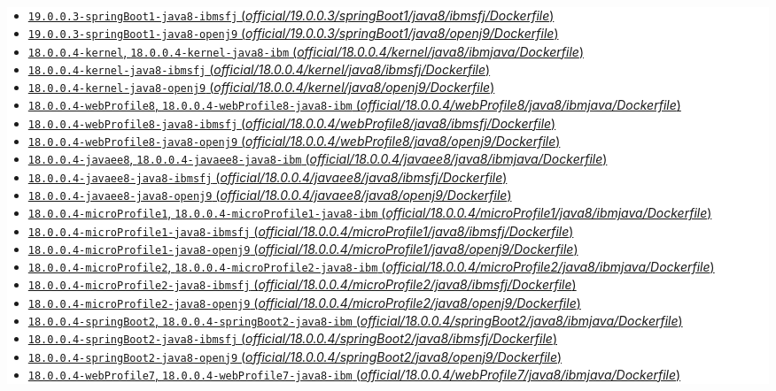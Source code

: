 -	[`19.0.0.3-springBoot1-java8-ibmsfj` (*official/19.0.0.3/springBoot1/java8/ibmsfj/Dockerfile*)](https://github.com/OpenLiberty/ci.docker/blob/f8ef13ee34d2ca56ddada65a3774a8a542c6312d/official/19.0.0.3/springBoot1/java8/ibmsfj/Dockerfile)
-	[`19.0.0.3-springBoot1-java8-openj9` (*official/19.0.0.3/springBoot1/java8/openj9/Dockerfile*)](https://github.com/OpenLiberty/ci.docker/blob/f8ef13ee34d2ca56ddada65a3774a8a542c6312d/official/19.0.0.3/springBoot1/java8/openj9/Dockerfile)
-	[`18.0.0.4-kernel`, `18.0.0.4-kernel-java8-ibm` (*official/18.0.0.4/kernel/java8/ibmjava/Dockerfile*)](https://github.com/OpenLiberty/ci.docker/blob/f8ef13ee34d2ca56ddada65a3774a8a542c6312d/official/18.0.0.4/kernel/java8/ibmjava/Dockerfile)
-	[`18.0.0.4-kernel-java8-ibmsfj` (*official/18.0.0.4/kernel/java8/ibmsfj/Dockerfile*)](https://github.com/OpenLiberty/ci.docker/blob/f8ef13ee34d2ca56ddada65a3774a8a542c6312d/official/18.0.0.4/kernel/java8/ibmsfj/Dockerfile)
-	[`18.0.0.4-kernel-java8-openj9` (*official/18.0.0.4/kernel/java8/openj9/Dockerfile*)](https://github.com/OpenLiberty/ci.docker/blob/f8ef13ee34d2ca56ddada65a3774a8a542c6312d/official/18.0.0.4/kernel/java8/openj9/Dockerfile)
-	[`18.0.0.4-webProfile8`, `18.0.0.4-webProfile8-java8-ibm` (*official/18.0.0.4/webProfile8/java8/ibmjava/Dockerfile*)](https://github.com/OpenLiberty/ci.docker/blob/f8ef13ee34d2ca56ddada65a3774a8a542c6312d/official/18.0.0.4/webProfile8/java8/ibmjava/Dockerfile)
-	[`18.0.0.4-webProfile8-java8-ibmsfj` (*official/18.0.0.4/webProfile8/java8/ibmsfj/Dockerfile*)](https://github.com/OpenLiberty/ci.docker/blob/f8ef13ee34d2ca56ddada65a3774a8a542c6312d/official/18.0.0.4/webProfile8/java8/ibmsfj/Dockerfile)
-	[`18.0.0.4-webProfile8-java8-openj9` (*official/18.0.0.4/webProfile8/java8/openj9/Dockerfile*)](https://github.com/OpenLiberty/ci.docker/blob/f8ef13ee34d2ca56ddada65a3774a8a542c6312d/official/18.0.0.4/webProfile8/java8/openj9/Dockerfile)
-	[`18.0.0.4-javaee8`, `18.0.0.4-javaee8-java8-ibm` (*official/18.0.0.4/javaee8/java8/ibmjava/Dockerfile*)](https://github.com/OpenLiberty/ci.docker/blob/f8ef13ee34d2ca56ddada65a3774a8a542c6312d/official/18.0.0.4/javaee8/java8/ibmjava/Dockerfile)
-	[`18.0.0.4-javaee8-java8-ibmsfj` (*official/18.0.0.4/javaee8/java8/ibmsfj/Dockerfile*)](https://github.com/OpenLiberty/ci.docker/blob/f8ef13ee34d2ca56ddada65a3774a8a542c6312d/official/18.0.0.4/javaee8/java8/ibmsfj/Dockerfile)
-	[`18.0.0.4-javaee8-java8-openj9` (*official/18.0.0.4/javaee8/java8/openj9/Dockerfile*)](https://github.com/OpenLiberty/ci.docker/blob/f8ef13ee34d2ca56ddada65a3774a8a542c6312d/official/18.0.0.4/javaee8/java8/openj9/Dockerfile)
-	[`18.0.0.4-microProfile1`, `18.0.0.4-microProfile1-java8-ibm` (*official/18.0.0.4/microProfile1/java8/ibmjava/Dockerfile*)](https://github.com/OpenLiberty/ci.docker/blob/f8ef13ee34d2ca56ddada65a3774a8a542c6312d/official/18.0.0.4/microProfile1/java8/ibmjava/Dockerfile)
-	[`18.0.0.4-microProfile1-java8-ibmsfj` (*official/18.0.0.4/microProfile1/java8/ibmsfj/Dockerfile*)](https://github.com/OpenLiberty/ci.docker/blob/f8ef13ee34d2ca56ddada65a3774a8a542c6312d/official/18.0.0.4/microProfile1/java8/ibmsfj/Dockerfile)
-	[`18.0.0.4-microProfile1-java8-openj9` (*official/18.0.0.4/microProfile1/java8/openj9/Dockerfile*)](https://github.com/OpenLiberty/ci.docker/blob/f8ef13ee34d2ca56ddada65a3774a8a542c6312d/official/18.0.0.4/microProfile1/java8/openj9/Dockerfile)
-	[`18.0.0.4-microProfile2`, `18.0.0.4-microProfile2-java8-ibm` (*official/18.0.0.4/microProfile2/java8/ibmjava/Dockerfile*)](https://github.com/OpenLiberty/ci.docker/blob/f8ef13ee34d2ca56ddada65a3774a8a542c6312d/official/18.0.0.4/microProfile2/java8/ibmjava/Dockerfile)
-	[`18.0.0.4-microProfile2-java8-ibmsfj` (*official/18.0.0.4/microProfile2/java8/ibmsfj/Dockerfile*)](https://github.com/OpenLiberty/ci.docker/blob/f8ef13ee34d2ca56ddada65a3774a8a542c6312d/official/18.0.0.4/microProfile2/java8/ibmsfj/Dockerfile)
-	[`18.0.0.4-microProfile2-java8-openj9` (*official/18.0.0.4/microProfile2/java8/openj9/Dockerfile*)](https://github.com/OpenLiberty/ci.docker/blob/f8ef13ee34d2ca56ddada65a3774a8a542c6312d/official/18.0.0.4/microProfile2/java8/openj9/Dockerfile)
-	[`18.0.0.4-springBoot2`, `18.0.0.4-springBoot2-java8-ibm` (*official/18.0.0.4/springBoot2/java8/ibmjava/Dockerfile*)](https://github.com/OpenLiberty/ci.docker/blob/f8ef13ee34d2ca56ddada65a3774a8a542c6312d/official/18.0.0.4/springBoot2/java8/ibmjava/Dockerfile)
-	[`18.0.0.4-springBoot2-java8-ibmsfj` (*official/18.0.0.4/springBoot2/java8/ibmsfj/Dockerfile*)](https://github.com/OpenLiberty/ci.docker/blob/f8ef13ee34d2ca56ddada65a3774a8a542c6312d/official/18.0.0.4/springBoot2/java8/ibmsfj/Dockerfile)
-	[`18.0.0.4-springBoot2-java8-openj9` (*official/18.0.0.4/springBoot2/java8/openj9/Dockerfile*)](https://github.com/OpenLiberty/ci.docker/blob/f8ef13ee34d2ca56ddada65a3774a8a542c6312d/official/18.0.0.4/springBoot2/java8/openj9/Dockerfile)
-	[`18.0.0.4-webProfile7`, `18.0.0.4-webProfile7-java8-ibm` (*official/18.0.0.4/webProfile7/java8/ibmjava/Dockerfile*)](https://github.com/OpenLiberty/ci.docker/blob/f8ef13ee34d2ca56ddada65a3774a8a542c6312d/official/18.0.0.4/webProfile7/java8/ibmjava/Dockerfile)
